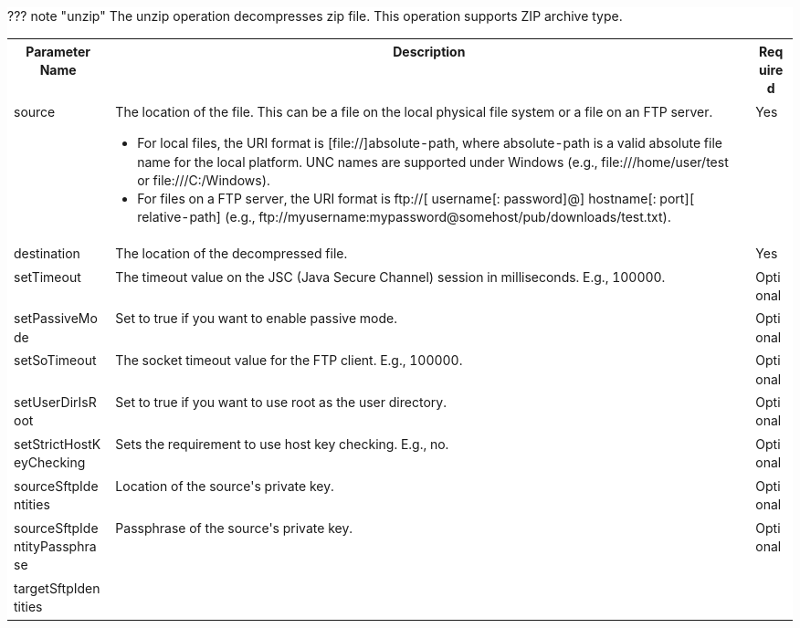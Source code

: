 ??? note "unzip"
    The unzip operation decompresses zip file. This operation supports ZIP archive type.
    <table>
        <tr>
            <th>Parameter Name</th>
            <th>Description</th>
            <th>Required</th>
        </tr>
        <tr>
            <td>source</td>
            <td>The location of the file. This can be a file on the local physical file system or a file on an FTP server. 
                <ul>
                    <li>For local files, the URI format is [file://]absolute-path, where absolute-path is a valid absolute file name for the local platform. UNC names are supported under Windows (e.g., file:///home/user/test or file:///C:/Windows).</li> 
                    <li>For files on a FTP server, the URI format is ftp://[ username[: password]@] hostname[: port][ relative-path] (e.g., ftp://myusername:mypassword@somehost/pub/downloads/test.txt).</li>
                </ul>
            </td>
            <td>Yes</td>
        </tr>
        <tr>
            <td>destination</td>
            <td>The location of the decompressed file.</td>
            <td>Yes</td>
        </tr>
        <tr>
            <td>setTimeout</td>
            <td>The timeout value on the JSC (Java Secure Channel) session in milliseconds. E.g., 100000.</td>
            <td>Optional</td>
        </tr>
        <tr>
            <td>setPassiveMode</td>
            <td>Set to true if you want to enable passive mode.</td>
            <td>Optional</td>
        </tr>
        <tr>
            <td>setSoTimeout</td>
            <td>The socket timeout value for the FTP client. E.g., 100000.</td>
            <td>Optional</td>
        </tr>
        <tr>
            <td>setUserDirIsRoot</td>
            <td>Set to true if you want to use root as the user directory.</td>
            <td>Optional</td>
        </tr>
        <tr>
            <td>setStrictHostKeyChecking</td>
            <td>Sets the requirement to use host key checking. E.g., no.</td>
            <td>Optional</td>
        </tr>
	    <tr>
            <td>sourceSftpIdentities</td>
            <td>Location of the source's private key.</td>
            <td>Optional</td>
        </tr>
	    <tr>
            <td>sourceSftpIdentityPassphrase</td>
            <td>Passphrase of the source's private key.</td>
            <td>Optional</td>
        </tr>
	    <tr>
            <td>targetSftpIdentities</td>